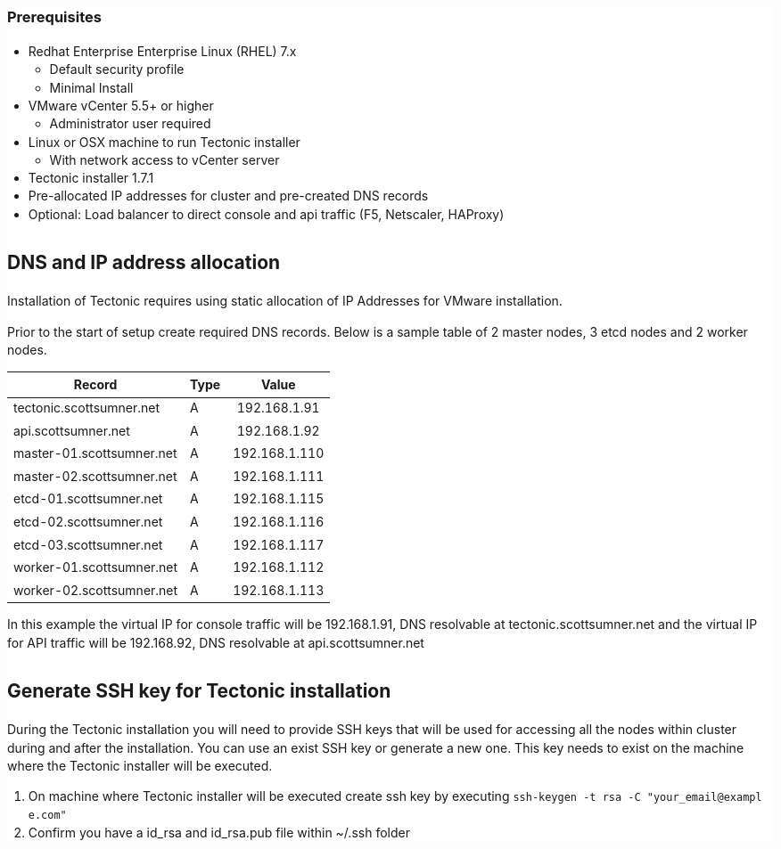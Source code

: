 ### Prerequisites

- Redhat Enterprise Enterprise Linux (RHEL) 7.x
  - Default security profile
  - Minimal Install
- VMware vCenter 5.5+ or higher
  - Administrator user required
- Linux or OSX machine to run Tectonic installer
  - With network access to vCenter server
- Tectonic installer 1.7.1
- Pre-allocated IP addresses for cluster and pre-created DNS records
- Optional: Load balancer to direct console and api traffic (F5, Netscaler, HAProxy)

## DNS and IP address allocation

Installation of Tectonic requires using static allocation of IP Addresses for VMware installation.

Prior to the start of setup create required DNS records. Below is a sample table of 2 master nodes, 3 etcd nodes and 2 worker nodes.

| Record | Type | Value |
|------|-------------|:-----:|
|tectonic.scottsumner.net | A | 192.168.1.91 |
|api.scottsumner.net | A | 192.168.1.92 |
|master-01.scottsumner.net | A | 192.168.1.110 |
|master-02.scottsumner.net | A | 192.168.1.111 |
|etcd-01.scottsumner.net | A | 192.168.1.115 |
|etcd-02.scottsumner.net | A | 192.168.1.116 |
|etcd-03.scottsumner.net | A | 192.168.1.117 |
|worker-01.scottsumner.net | A | 192.168.1.112 |
|worker-02.scottsumner.net | A | 192.168.1.113 |

In this example the virtual IP for console traffic will be 192.168.1.91, DNS resolvable at tectonic.scottsumner.net and the virtual IP for API traffic will be 192.168.92, DNS resolvable at api.scottsumner.net

## Generate SSH key for Tectonic installation

During the Tectonic installation you will need to provide SSH keys that will be used for accessing all the nodes within cluster during and after the installation. You can use an exist SSH key or generate a new one. This key needs to exist on the machine where the Tectonic installer will be executed.

1. On machine where Tectonic installer will be executed create ssh key by executing `ssh-keygen -t rsa -C "your_email@example.com"`
2. Confirm you have a id_rsa and id_rsa.pub file within ~/.ssh folder
